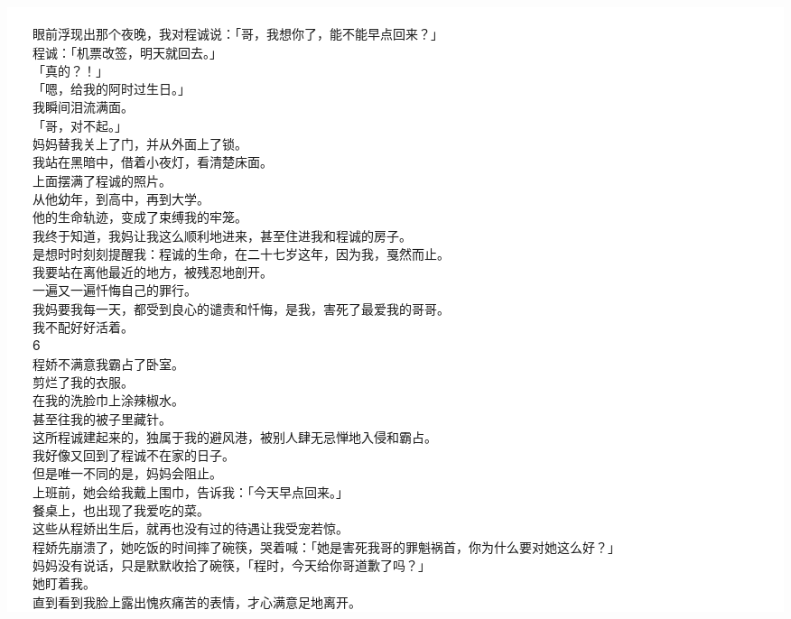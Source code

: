 <br>   
&emsp;&emsp;眼前浮现出那个夜晚，我对程诚说：「哥，我想你了，能不能早点回来？」  
<br>   
&emsp;&emsp;程诚：「机票改签，明天就回去。」  
<br>   
&emsp;&emsp;「真的？！」  
<br>   
&emsp;&emsp;「嗯，给我的阿时过生日。」  
<br>   
&emsp;&emsp;我瞬间泪流满面。  
<br>   
&emsp;&emsp;「哥，对不起。」  
<br>   
&emsp;&emsp;妈妈替我关上了门，并从外面上了锁。  
<br>   
&emsp;&emsp;我站在黑暗中，借着小夜灯，看清楚床面。  
<br>   
&emsp;&emsp;上面摆满了程诚的照片。  
<br>   
&emsp;&emsp;从他幼年，到高中，再到大学。  
<br>   
&emsp;&emsp;他的生命轨迹，变成了束缚我的牢笼。  
<br>   
&emsp;&emsp;我终于知道，我妈让我这么顺利地进来，甚至住进我和程诚的房子。  
<br>   
&emsp;&emsp;是想时时刻刻提醒我：程诚的生命，在二十七岁这年，因为我，戛然而止。  
<br>   
&emsp;&emsp;我要站在离他最近的地方，被残忍地剖开。  
<br>   
&emsp;&emsp;一遍又一遍忏悔自己的罪行。  
<br>   
&emsp;&emsp;我妈要我每一天，都受到良心的谴责和忏悔，是我，害死了最爱我的哥哥。  
<br>   
&emsp;&emsp;我不配好好活着。  
<br>   
&emsp;&emsp;6  
<br>   
&emsp;&emsp;程娇不满意我霸占了卧室。  
<br>   
&emsp;&emsp;剪烂了我的衣服。  
<br>   
&emsp;&emsp;在我的洗脸巾上涂辣椒水。  
<br>   
&emsp;&emsp;甚至往我的被子里藏针。  
<br>   
&emsp;&emsp;这所程诚建起来的，独属于我的避风港，被别人肆无忌惮地入侵和霸占。  
<br>   
&emsp;&emsp;我好像又回到了程诚不在家的日子。  
<br>   
&emsp;&emsp;但是唯一不同的是，妈妈会阻止。  
<br>   
&emsp;&emsp;上班前，她会给我戴上围巾，告诉我：「今天早点回来。」  
<br>   
&emsp;&emsp;餐桌上，也出现了我爱吃的菜。  
<br>   
&emsp;&emsp;这些从程娇出生后，就再也没有过的待遇让我受宠若惊。  
<br>   
&emsp;&emsp;程娇先崩溃了，她吃饭的时间摔了碗筷，哭着喊：「她是害死我哥的罪魁祸首，你为什么要对她这么好？」  
<br>   
&emsp;&emsp;妈妈没有说话，只是默默收拾了碗筷，「程时，今天给你哥道歉了吗？」  
<br>   
&emsp;&emsp;她盯着我。  
<br>   
&emsp;&emsp;直到看到我脸上露出愧疚痛苦的表情，才心满意足地离开。  
